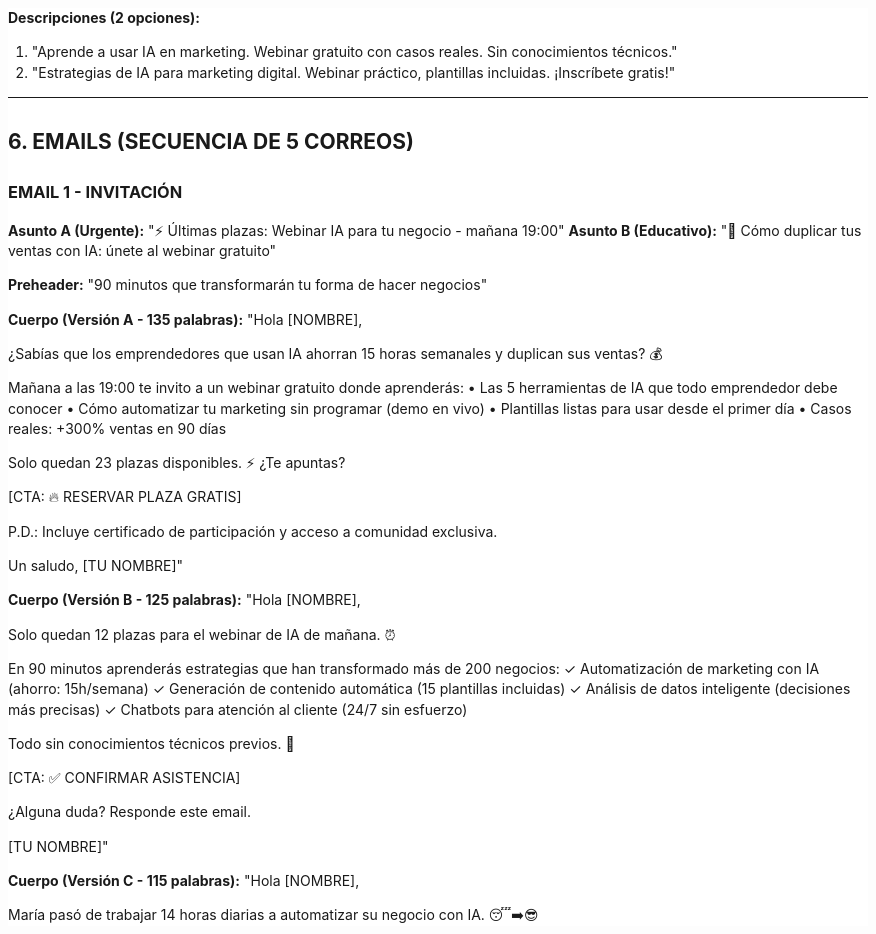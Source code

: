 **Descripciones (2 opciones):**
1. "Aprende a usar IA en marketing. Webinar gratuito con casos reales. Sin conocimientos técnicos."
2. "Estrategias de IA para marketing digital. Webinar práctico, plantillas incluidas. ¡Inscríbete gratis!"

---

## 6. EMAILS (SECUENCIA DE 5 CORREOS)

### EMAIL 1 - INVITACIÓN

**Asunto A (Urgente):** "⚡ Últimas plazas: Webinar IA para tu negocio - mañana 19:00"
**Asunto B (Educativo):** "🧠 Cómo duplicar tus ventas con IA: únete al webinar gratuito"

**Preheader:** "90 minutos que transformarán tu forma de hacer negocios"

**Cuerpo (Versión A - 135 palabras):**
"Hola [NOMBRE],

¿Sabías que los emprendedores que usan IA ahorran 15 horas semanales y duplican sus ventas? 💰

Mañana a las 19:00 te invito a un webinar gratuito donde aprenderás:
• Las 5 herramientas de IA que todo emprendedor debe conocer
• Cómo automatizar tu marketing sin programar (demo en vivo)
• Plantillas listas para usar desde el primer día
• Casos reales: +300% ventas en 90 días

Solo quedan 23 plazas disponibles. ⚡ ¿Te apuntas?

[CTA: 🔥 RESERVAR PLAZA GRATIS]

P.D.: Incluye certificado de participación y acceso a comunidad exclusiva.

Un saludo,
[TU NOMBRE]"

**Cuerpo (Versión B - 125 palabras):**
"Hola [NOMBRE],

Solo quedan 12 plazas para el webinar de IA de mañana. ⏰

En 90 minutos aprenderás estrategias que han transformado más de 200 negocios:
✓ Automatización de marketing con IA (ahorro: 15h/semana)
✓ Generación de contenido automática (15 plantillas incluidas)
✓ Análisis de datos inteligente (decisiones más precisas)
✓ Chatbots para atención al cliente (24/7 sin esfuerzo)

Todo sin conocimientos técnicos previos. 🎯

[CTA: ✅ CONFIRMAR ASISTENCIA]

¿Alguna duda? Responde este email.

[TU NOMBRE]"

**Cuerpo (Versión C - 115 palabras):**
"Hola [NOMBRE],

María pasó de trabajar 14 horas diarias a automatizar su negocio con IA. 😴➡️😎
